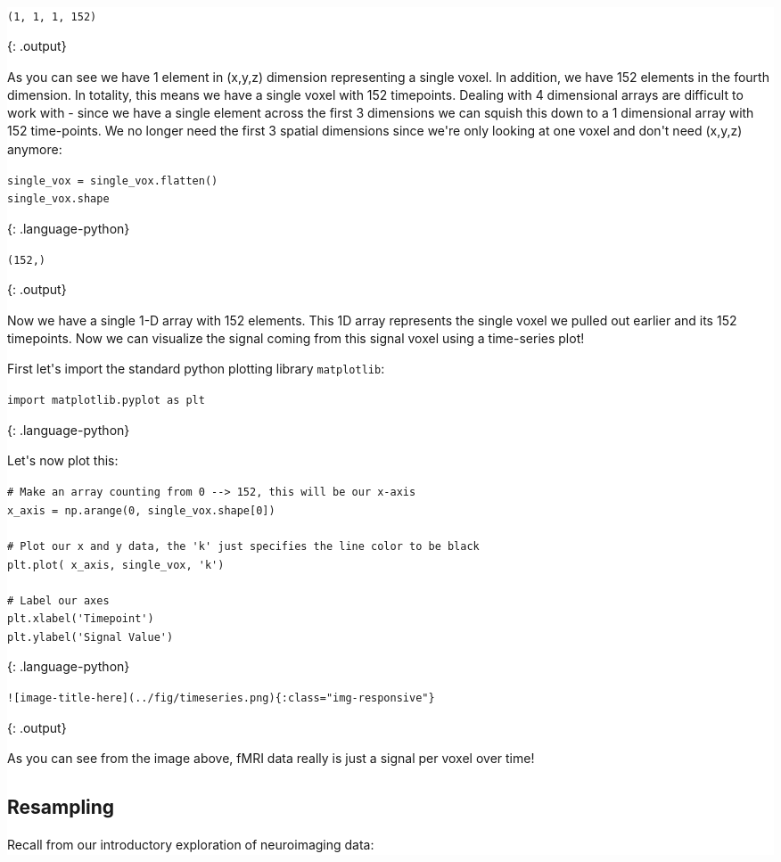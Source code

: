 ~~~
(1, 1, 1, 152)
~~~
{: .output}

As you can see we have 1 element in (x,y,z) dimension representing a single voxel. In addition, we have 152 elements in the fourth dimension. In totality, this means we have a single voxel with 152 timepoints. Dealing with 4 dimensional arrays are difficult to work with - since we have a single element across the first 3 dimensions we can squish this down to a 1 dimensional array with 152 time-points. We no longer need the first 3 spatial dimensions since we're only looking at one voxel and don't need (x,y,z) anymore:

~~~
single_vox = single_vox.flatten()
single_vox.shape
~~~
{: .language-python}

~~~
(152,)
~~~
{: .output}

Now we have a single 1-D array with 152 elements. This 1D array represents the single voxel we pulled out earlier and its 152 timepoints. Now we can visualize the signal coming from this signal voxel using a time-series plot!

First let's import the standard python plotting library <code>matplotlib</code>:

~~~
import matplotlib.pyplot as plt
~~~
{: .language-python}

Let's now plot this:

~~~
# Make an array counting from 0 --> 152, this will be our x-axis
x_axis = np.arange(0, single_vox.shape[0])

# Plot our x and y data, the 'k' just specifies the line color to be black
plt.plot( x_axis, single_vox, 'k')

# Label our axes
plt.xlabel('Timepoint')
plt.ylabel('Signal Value')
~~~
{: .language-python}

~~~
![image-title-here](../fig/timeseries.png){:class="img-responsive"}
~~~
{: .output}

As you can see from the image above, fMRI data really is just a signal per voxel over time!

## Resampling
Recall from our introductory exploration of neuroimaging data:
